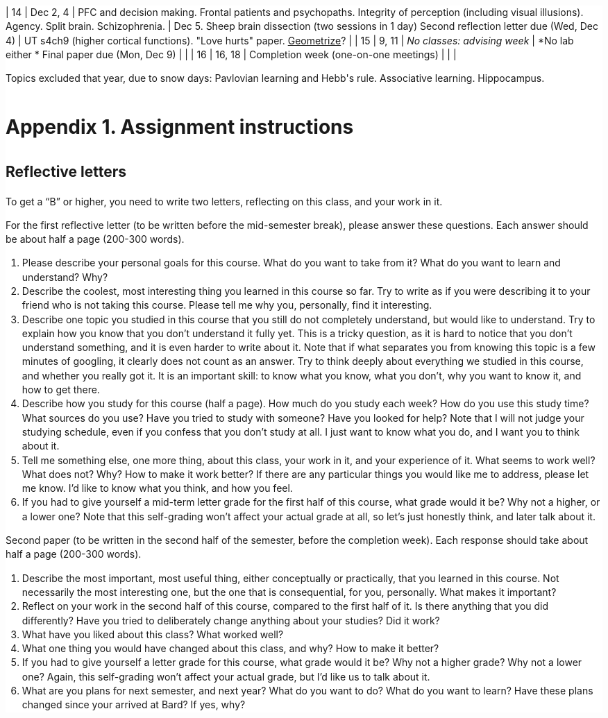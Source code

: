 | 14   | Dec 2, 4     | PFC and  decision making. Frontal patients and psychopaths.      Integrity of  perception (including visual illusions). Agency. Split brain.  Schizophrenia. | Dec 5. Sheep  brain dissection (two sessions in 1 day)     Second  reflection letter due (Wed, Dec 4) | UT s4ch9  (higher cortical functions). "Love hurts" paper. [Geometrize](http://www.samcodes.co.uk/project/geometrize-haxe-web/)? |
| 15   | 9, 11        | *No classes: advising week*                                  | *No lab either *  Final paper due (Mon, Dec 9)               |                                                              |
| 16   | 16, 18       | Completion  week (one-on-one meetings)                       |                                                              |                                                              |

 Topics excluded that year, due to snow days:  Pavlovian learning and Hebb's rule. Associative learning. Hippocampus.

# Appendix 1. Assignment instructions

## Reflective letters

To get a “B” or higher, you need to write two letters, reflecting on this class, and your work in it.

For the first reflective letter (to be written before the mid-semester break), please answer these questions. Each answer should be about half a page (200-300 words).

1. Please describe your personal goals for this course.  What do you want to take from it? What do you want to learn and understand? Why? 
2. Describe the coolest, most interesting thing you learned in this course so far. Try to write as if you were describing it to your friend who is not taking this course. Please tell me why you, personally, find it interesting.
3. Describe one topic you studied in this course that you still do not completely understand, but would like to understand. Try to explain how you know that you don’t understand it fully yet. This is a tricky question, as it is hard to notice that you don’t understand something, and it is even harder to write about it. Note that if what separates you from knowing this topic is a few minutes of googling, it clearly does not count as an answer. Try to think deeply about everything we studied in this course, and whether you really got it. It is an important skill: to know what you know, what you don’t, why you want to know it, and how to get there.
4. Describe how you study for this course (half a page). How much do you study each week? How do you use this study time? What sources do you use? Have you tried to study with someone? Have you looked for help? Note that I will not judge your studying schedule, even if you confess that you don’t study at all. I just want to know what you do, and I want you to think about it.
5. Tell me something else, one more thing, about this class, your work in it, and your experience of it. What seems to work well? What does not? Why? How to make it work better? If there are any particular things you would like me to address, please let me know. I’d like to know what you think, and how you feel.
6.  If you had to give yourself a mid-term letter grade for the first half of this course, what grade would it be? Why not a higher, or a lower one? Note that this self-grading won’t affect your actual grade at all, so let’s just honestly think, and later talk about it.

Second paper (to be written in the second half of the semester, before the completion week). Each response should take about half a page (200-300 words).

1. Describe the most important, most useful thing, either conceptually or practically, that you learned in this course. Not necessarily the most interesting one, but the one that is consequential, for you, personally. What makes it important?
2. Reflect on your work in the second half of this course, compared to the first half of it. Is there anything that you did differently? Have you tried to deliberately change anything about your studies? Did it work?
3. What have you liked about this class? What worked well? 
4. What one thing you would have changed about this class, and why? How to make it better?
5. If you had to give yourself a letter grade for this course, what grade would it be? Why not a higher grade? Why not a lower one? Again, this self-grading won’t affect your actual grade, but I’d like us to talk about it.
6. What are you plans for next semester, and next year? What do you want to do? What do you want to learn? Have these plans changed since your arrived at Bard? If yes, why?

